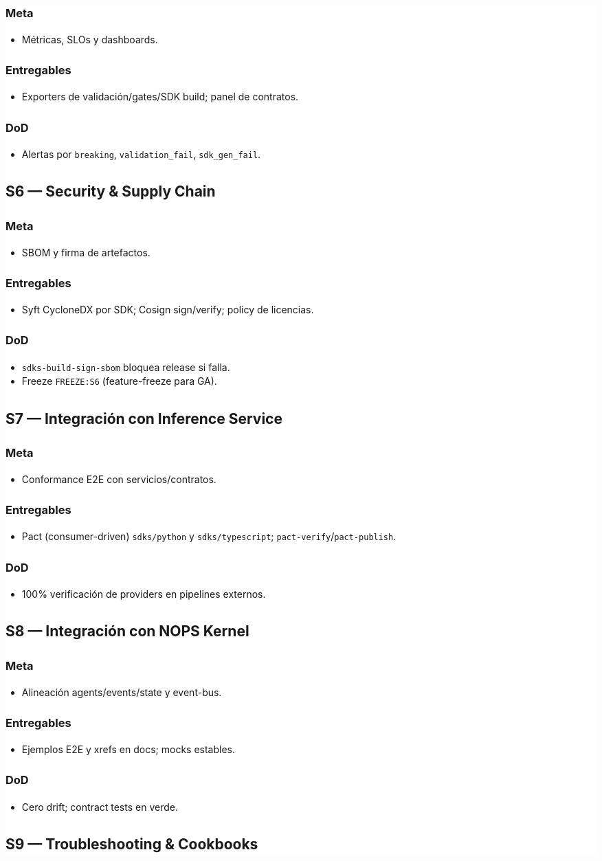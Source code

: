 ### Meta
- Métricas, SLOs y dashboards.

### Entregables
- Exporters de validación/gates/SDK build; panel de contratos.

### DoD
- Alertas por `breaking`, `validation_fail`, `sdk_gen_fail`.

## S6 — Security & Supply Chain

### Meta
- SBOM y firma de artefactos.

### Entregables
- Syft CycloneDX por SDK; Cosign sign/verify; policy de licencias.

### DoD
- `sdks-build-sign-sbom` bloquea release si falla.
- Freeze `FREEZE:S6` (feature-freeze para GA).

## S7 — Integración con Inference Service

### Meta
- Conformance E2E con servicios/contratos.

### Entregables
- Pact (consumer-driven) `sdks/python` y `sdks/typescript`; `pact-verify`/`pact-publish`.

### DoD
- 100% verificación de providers en pipelines externos.

## S8 — Integración con NOPS Kernel

### Meta
- Alineación agents/events/state y event-bus.

### Entregables
- Ejemplos E2E y xrefs en docs; mocks estables.

### DoD
- Cero drift; contract tests en verde.

## S9 — Troubleshooting & Cookbooks
